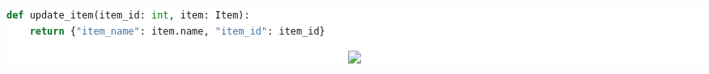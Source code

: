 ```python
def update_item(item_id: int, item: Item):
    return {"item_name": item.name, "item_id": item_id}
```

<p align="center"><img src="https://velog.velcdn.com/images/xxubin/post/f959eaad-0d76-41fc-bdf8-8246fcc561af/image.png" width="800"></p>

